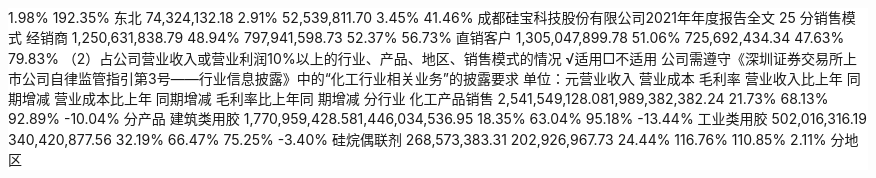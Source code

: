 1.98%
192.35%
东北
74,324,132.18
2.91%
52,539,811.70
3.45%
41.46%
成都硅宝科技股份有限公司2021年年度报告全文
25
分销售模式
经销商
1,250,631,838.79
48.94%
797,941,598.73
52.37%
56.73%
直销客户
1,305,047,899.78
51.06%
725,692,434.34
47.63%
79.83%
（2）占公司营业收入或营业利润10%以上的行业、产品、地区、销售模式的情况
√适用□不适用
公司需遵守《深圳证券交易所上市公司自律监管指引第3号——行业信息披露》中的“化工行业相关业务”的披露要求
单位：元营业收入
营业成本
毛利率
营业收入比上年
同期增减
营业成本比上年
同期增减
毛利率比上年同
期增减
分行业
化工产品销售
2,541,549,128.081,989,382,382.24
21.73%
68.13%
92.89%
-10.04%
分产品
建筑类用胶
1,770,959,428.581,446,034,536.95
18.35%
63.04%
95.18%
-13.44%
工业类用胶
502,016,316.19
340,420,877.56
32.19%
66.47%
75.25%
-3.40%
硅烷偶联剂
268,573,383.31
202,926,967.73
24.44%
116.76%
110.85%
2.11%
分地区